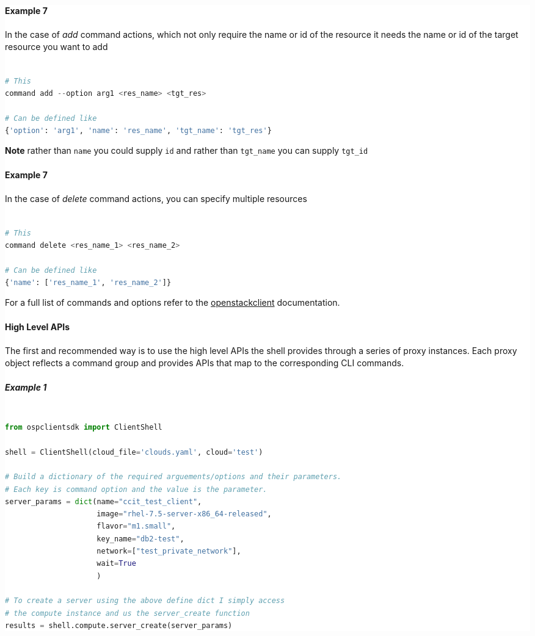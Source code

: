 #### Example 7
In the case of *add* command actions, which not only require the name or id of the resource
it needs the name or id of the target resource you want to add
```python

# This
command add --option arg1 <res_name> <tgt_res>

# Can be defined like
{'option': 'arg1', 'name': 'res_name', 'tgt_name': 'tgt_res'}
```
**Note** rather than `name` you could supply `id` and rather than `tgt_name` you can supply `tgt_id` 

#### Example 7
In the case of *delete* command actions, you can specify multiple resources
```python

# This
command delete <res_name_1> <res_name_2>

# Can be defined like
{'name': ['res_name_1', 'res_name_2']}
```


For a full list of commands and options refer to the
[openstackclient](https://docs.openstack.org/python-openstackclient/latest/cli/command-list.html) documentation. 

#### High Level APIs
The first and recommended way is to use the high level APIs the shell provides 
through a series of proxy instances. Each proxy object reflects a command group
and provides APIs that map to the corresponding CLI commands.



##### Example 1

```python

from ospclientsdk import ClientShell

shell = ClientShell(cloud_file='clouds.yaml', cloud='test')

# Build a dictionary of the required arguements/options and their parameters.
# Each key is command option and the value is the parameter.
server_params = dict(name="ccit_test_client",
                     image="rhel-7.5-server-x86_64-released",
                     flavor="m1.small",
                     key_name="db2-test",
                     network=["test_private_network"],
                     wait=True
                     )

# To create a server using the above define dict I simply access
# the compute instance and us the server_create function
results = shell.compute.server_create(server_params)
``` 
